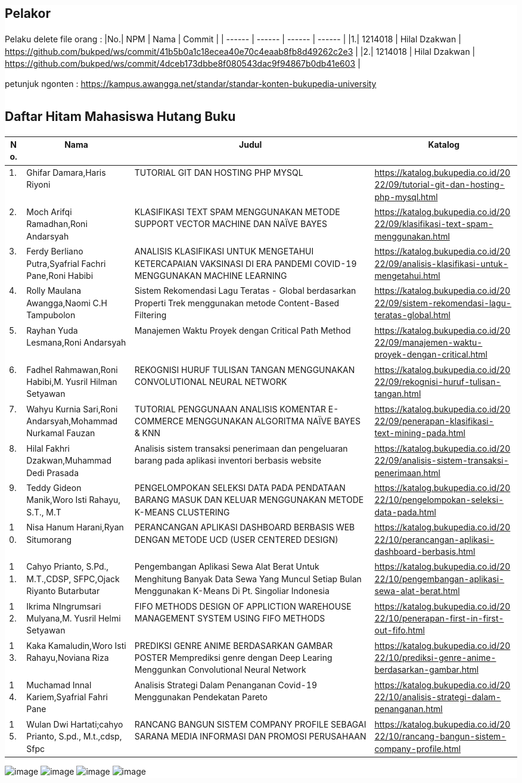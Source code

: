 
## Pelakor

Pelaku delete file orang :
|No.| NPM      | Nama | Commit |
| ------ | ------ | ------ | ------ |
|1.| 1214018 | Hilal Dzakwan | https://github.com/bukped/ws/commit/41b5b0a1c18ecea40e70c4eaab8fb8d49262c2e3 |
|2.| 1214018 | Hilal Dzakwan | https://github.com/bukped/ws/commit/4dceb173dbbe8f080543dac9f94867b0db41e603 |

petunjuk ngonten : https://kampus.awangga.net/standar/standar-konten-bukupedia-university

## Daftar Hitam Mahasiswa Hutang Buku

|No.| Nama      | Judul | Katalog |
| ------ | ------ | ------ | ------ |
| 1. | Ghifar Damara,Haris Riyoni | TUTORIAL GIT DAN HOSTING PHP MYSQL | https://katalog.bukupedia.co.id/2022/09/tutorial-git-dan-hosting-php-mysql.html |
| 2. | Moch Arifqi Ramadhan,Roni Andarsyah | KLASIFIKASI TEXT SPAM MENGGUNAKAN METODE SUPPORT VECTOR MACHINE DAN NAÏVE BAYES  | https://katalog.bukupedia.co.id/2022/09/klasifikasi-text-spam-menggunakan.html |
| 3. | Ferdy Berliano Putra,Syafrial Fachri Pane,Roni Habibi | ANALISIS KLASIFIKASI UNTUK MENGETAHUI KETERCAPAIAN VAKSINASI DI ERA PANDEMI COVID-19 MENGGUNAKAN MACHINE LEARNING | https://katalog.bukupedia.co.id/2022/09/analisis-klasifikasi-untuk-mengetahui.html |
| 4. | Rolly Maulana Awangga,Naomi C.H Tampubolon | Sistem Rekomendasi Lagu Teratas - Global berdasarkan Properti Trek menggunakan metode Content-Based Filtering | https://katalog.bukupedia.co.id/2022/09/sistem-rekomendasi-lagu-teratas-global.html |
| 5. | Rayhan Yuda Lesmana,Roni Andarsyah | Manajemen Waktu Proyek dengan Critical Path Method | https://katalog.bukupedia.co.id/2022/09/manajemen-waktu-proyek-dengan-critical.html |
| 6. | Fadhel Rahmawan,Roni Habibi,M. Yusril Hilman Setyawan | REKOGNISI HURUF TULISAN TANGAN MENGGUNAKAN CONVOLUTIONAL NEURAL NETWORK | https://katalog.bukupedia.co.id/2022/09/rekognisi-huruf-tulisan-tangan.html |
| 7. | Wahyu Kurnia Sari,Roni Andarsyah,Mohammad Nurkamal Fauzan | TUTORIAL PENGGUNAAN ANALISIS KOMENTAR E-COMMERCE MENGGUNAKAN ALGORITMA NAÏVE BAYES & KNN | https://katalog.bukupedia.co.id/2022/09/penerapan-klasifikasi-text-mining-pada.html |
| 8. | Hilal Fakhri Dzakwan,Muhammad Dedi Prasada | Analisis sistem transaksi penerimaan dan pengeluaran barang pada aplikasi inventori berbasis website | https://katalog.bukupedia.co.id/2022/09/analisis-sistem-transaksi-penerimaan.html |
| 9. | Teddy Gideon Manik,Woro Isti Rahayu, S.T., M.T | PENGELOMPOKAN SELEKSI DATA PADA PENDATAAN BARANG MASUK  DAN KELUAR MENGGUNAKAN METODE K-MEANS CLUSTERING | https://katalog.bukupedia.co.id/2022/10/pengelompokan-seleksi-data-pada.html |
| 10. | Nisa Hanum Harani,Ryan Situmorang | PERANCANGAN APLIKASI DASHBOARD BERBASIS WEB DENGAN METODE UCD (USER CENTERED DESIGN) | https://katalog.bukupedia.co.id/2022/10/perancangan-aplikasi-dashboard-berbasis.html |
| 11. | Cahyo Prianto, S.Pd., M.T.,CDSP, SFPC,Ojack Riyanto Butarbutar | Pengembangan Aplikasi Sewa Alat Berat Untuk Menghitung Banyak Data Sewa Yang Muncul Setiap Bulan Menggunakan K-Means Di Pt. Singoliar Indonesia | https://katalog.bukupedia.co.id/2022/10/pengembangan-aplikasi-sewa-alat-berat.html |
| 12. | Ikrima NIngrumsari Mulyana,M. Yusril Helmi Setyawan | FIFO METHODS DESIGN OF APPLICTION WAREHOUSE MANAGEMENT SYSTEM USING FIFO METHODS | https://katalog.bukupedia.co.id/2022/10/penerapan-first-in-first-out-fifo.html |
| 13. | Kaka Kamaludin,Woro Isti Rahayu,Noviana Riza | PREDIKSI GENRE ANIME BERDASARKAN GAMBAR POSTER Memprediksi genre dengan Deep Learing Menggunkan Convolutional Neural Network | https://katalog.bukupedia.co.id/2022/10/prediksi-genre-anime-berdasarkan-gambar.html |
| 14. | Muchamad Innal Kariem,Syafrial Fahri Pane | Analisis Strategi Dalam Penanganan Covid-19 Menggunakan Pendekatan Pareto | https://katalog.bukupedia.co.id/2022/10/analisis-strategi-dalam-penanganan.html |
| 15. | Wulan Dwi Hartati;cahyo Prianto, S.pd., M.t.,cdsp, Sfpc | RANCANG BANGUN SISTEM COMPANY PROFILE SEBAGAI SARANA MEDIA INFORMASI DAN PROMOSI PERUSAHAAN | https://katalog.bukupedia.co.id/2022/10/rancang-bangun-sistem-company-profile.html |


![image](https://user-images.githubusercontent.com/11188109/220054134-7d78b3d4-e7b5-4eec-a3c7-271853d1319d.png)
![image](https://user-images.githubusercontent.com/11188109/220054249-df192e53-a58a-4e35-8a77-3ec8dddb12f5.png)
![image](https://user-images.githubusercontent.com/11188109/220054328-5b9c4e8b-5a64-483c-9f53-66325c568c47.png)
![image](https://user-images.githubusercontent.com/11188109/220054380-de60fe89-0460-4981-b134-6c5a922975b1.png)



